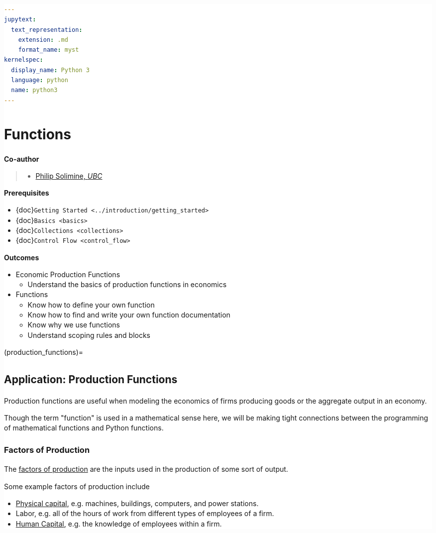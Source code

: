 ```yaml
---
jupytext:
  text_representation:
    extension: .md
    format_name: myst
kernelspec:
  display_name: Python 3
  language: python
  name: python3
---
```


# Functions

**Co-author**
> - [Philip Solimine, *UBC*](https://www.psolimine.net)

**Prerequisites**

- {doc}`Getting Started <../introduction/getting_started>`
- {doc}`Basics <basics>`
- {doc}`Collections <collections>`
- {doc}`Control Flow <control_flow>`

**Outcomes**

- Economic Production Functions
    - Understand the basics of production functions in economics
- Functions
    - Know how to define your own function
    - Know how to find and write your own function documentation
    - Know why we use functions
    - Understand scoping rules and blocks


(production_functions)=
## Application: Production Functions

Production functions are useful when modeling the economics of firms producing
goods or the aggregate output in an economy.

Though the term "function" is used in a mathematical sense here, we will be making
tight connections between the programming of mathematical functions and Python
functions.

### Factors of Production

The [factors of production](https://en.wikipedia.org/wiki/Factors_of_production)
are the inputs used in the production of some sort of output.

Some example factors of production include

- [Physical capital](https://en.wikipedia.org/wiki/Physical_capital), e.g.
  machines, buildings, computers, and power stations.
- Labor, e.g. all of the hours of work from different types of employees of a
  firm.
- [Human Capital](https://en.wikipedia.org/wiki/Human_capital), e.g. the
  knowledge of employees within a firm.
